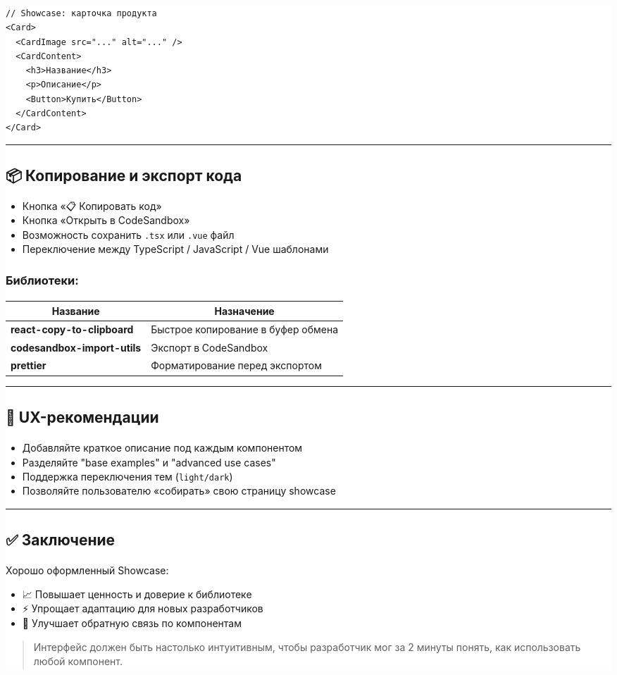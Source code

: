 ```tsx
// Showcase: карточка продукта
<Card>
  <CardImage src="..." alt="..." />
  <CardContent>
    <h3>Название</h3>
    <p>Описание</p>
    <Button>Купить</Button>
  </CardContent>
</Card>
```

---

## 📦 Копирование и экспорт кода

* Кнопка «📋 Копировать код»
* Кнопка «Открыть в CodeSandbox»
* Возможность сохранить `.tsx` или `.vue` файл
* Переключение между TypeScript / JavaScript / Vue шаблонами

### Библиотеки:

| Название                     | Назначение                         |
| ---------------------------- | ---------------------------------- |
| **react-copy-to-clipboard**  | Быстрое копирование в буфер обмена |
| **codesandbox-import-utils** | Экспорт в CodeSandbox              |
| **prettier**                 | Форматирование перед экспортом     |

---

## 🧠 UX-рекомендации

* Добавляйте краткое описание под каждым компонентом
* Разделяйте "base examples" и "advanced use cases"
* Поддержка переключения тем (`light/dark`)
* Позволяйте пользователю «собирать» свою страницу showcase

---

## ✅ Заключение

Хорошо оформленный Showcase:

* 📈 Повышает ценность и доверие к библиотеке
* ⚡ Упрощает адаптацию для новых разработчиков
* 🔄 Улучшает обратную связь по компонентам

> Интерфейс должен быть настолько интуитивным, чтобы разработчик мог за 2 минуты понять, как использовать любой компонент.

